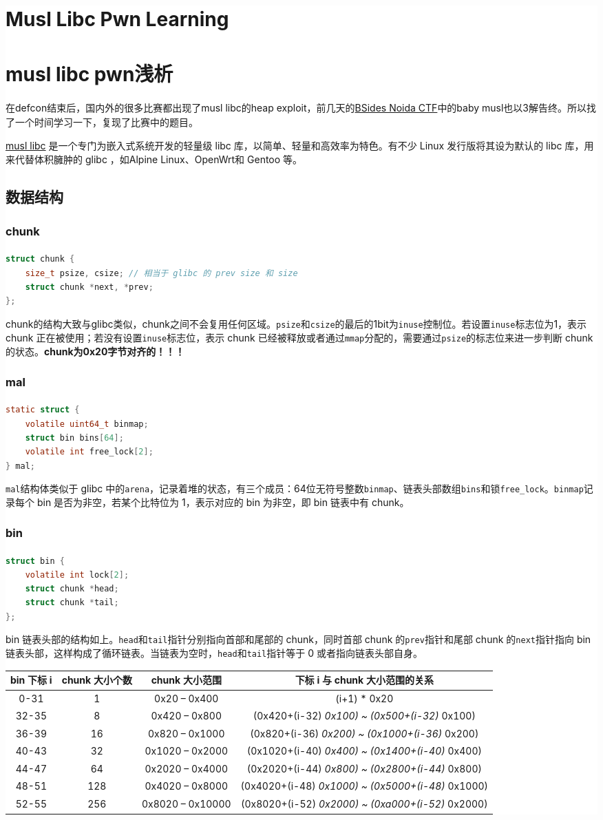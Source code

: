 # Musl Libc Pwn Learning


# musl libc pwn浅析

在defcon结束后，国内外的很多比赛都出现了musl libc的heap exploit，前几天的[BSides Noida CTF](https://ctftime.org/ctf/644)中的baby musl也以3解告终。所以找了一个时间学习一下，复现了比赛中的题目。

[musl libc](https://www.musl-libc.org/) 是一个专门为嵌入式系统开发的轻量级 libc 库，以简单、轻量和高效率为特色。有不少 Linux 发行版将其设为默认的 libc 库，用来代替体积臃肿的 glibc ，如Alpine Linux、OpenWrt和 Gentoo 等。

## 数据结构

### chunk

```c
struct chunk {
    size_t psize, csize; // 相当于 glibc 的 prev size 和 size
    struct chunk *next, *prev;
};
```

chunk的结构大致与glibc类似，chunk之间不会复用任何区域。`psize`和`csize`的最后的1bit为`inuse`控制位。若设置`inuse`标志位为1，表示 chunk 正在被使用；若没有设置`inuse`标志位，表示 chunk 已经被释放或者通过`mmap`分配的，需要通过`psize`的标志位来进一步判断 chunk 的状态。**chunk为0x20字节对齐的！！！**

### mal

```c
static struct {
    volatile uint64_t binmap;
    struct bin bins[64];
    volatile int free_lock[2];
} mal;
```

`mal`结构体类似于 glibc 中的`arena`，记录着堆的状态，有三个成员：64位无符号整数`binmap`、链表头部数组`bins`和锁`free_lock`。`binmap`记录每个 bin 是否为非空，若某个比特位为 1，表示对应的 bin 为非空，即 bin 链表中有 chunk。

### bin

```c
struct bin {
    volatile int lock[2];
    struct chunk *head;
    struct chunk *tail;
};
```

bin 链表头部的结构如上。`head`和`tail`指针分别指向首部和尾部的 chunk，同时首部 chunk 的`prev`指针和尾部 chunk 的`next`指针指向 bin 链表头部，这样构成了循环链表。当链表为空时，`head`和`tail`指针等于 0 或者指向链表头部自身。

| bin 下标 i | chunk 大小个数 |  chunk 大小范围   |            下标 i 与 chunk 大小范围的关系             |
| :--------: | :------------: | :---------------: | :---------------------------------------------------: |
|    0-31    |       1        |   0x20 – 0x400    |                     (i+1) * 0x20                      |
|   32-35    |       8        |   0x420 – 0x800   |    (0x420+(i-32)  *0x100) ~ (0x500+(i-32)*  0x100)    |
|   36-39    |       16       |  0x820 – 0x1000   |   (0x820+(i-36)  *0x200) ~ (0x1000+(i-36)*  0x200)    |
|   40-43    |       32       |  0x1020 – 0x2000  |   (0x1020+(i-40)  *0x400) ~ (0x1400+(i-40)*  0x400)   |
|   44-47    |       64       |  0x2020 – 0x4000  |   (0x2020+(i-44)  *0x800) ~ (0x2800+(i-44)*  0x800)   |
|   48-51    |      128       |  0x4020 – 0x8000  |  (0x4020+(i-48)  *0x1000) ~ (0x5000+(i-48)*  0x1000)  |
|   52-55    |      256       | 0x8020 – 0x10000  |  (0x8020+(i-52)  *0x2000) ~ (0xa000+(i-52)*  0x2000)  |